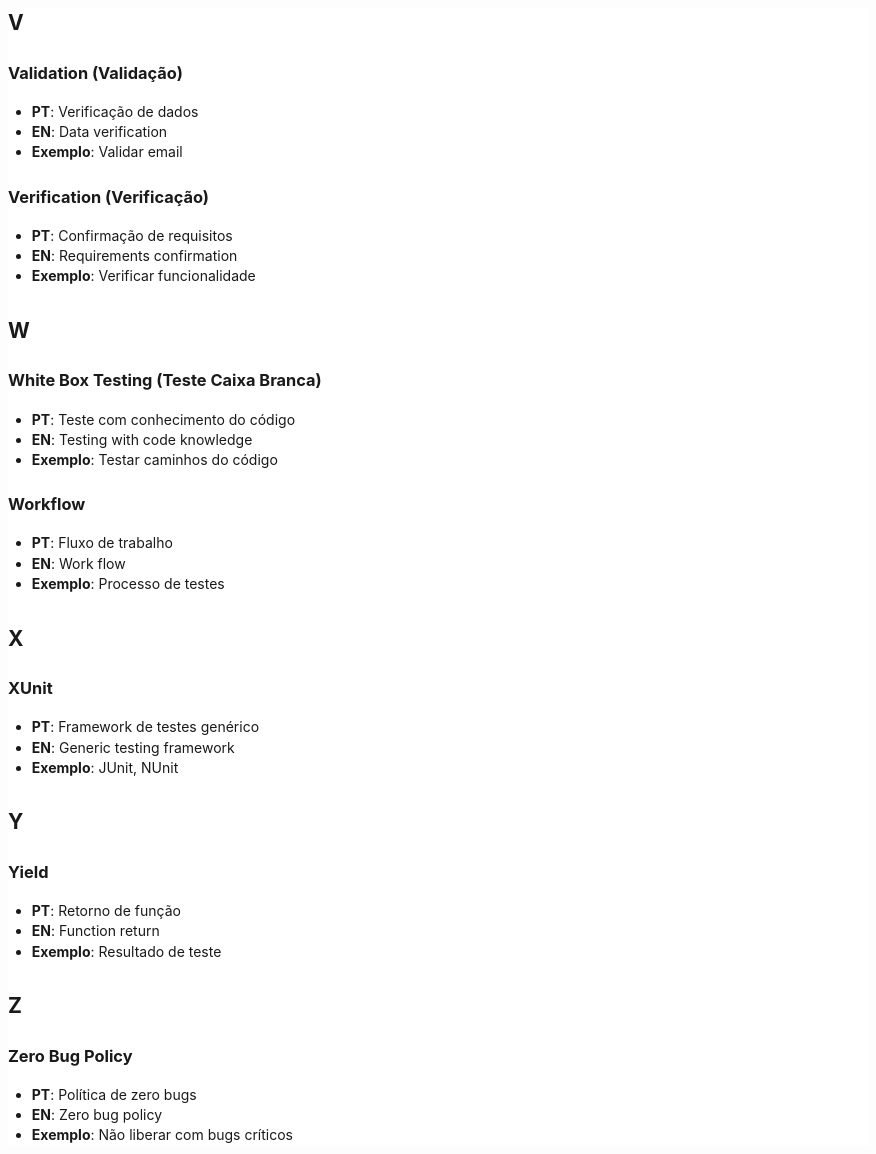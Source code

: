 ## V

### Validation (Validação)
- **PT**: Verificação de dados
- **EN**: Data verification
- **Exemplo**: Validar email

### Verification (Verificação)
- **PT**: Confirmação de requisitos
- **EN**: Requirements confirmation
- **Exemplo**: Verificar funcionalidade

## W

### White Box Testing (Teste Caixa Branca)
- **PT**: Teste com conhecimento do código
- **EN**: Testing with code knowledge
- **Exemplo**: Testar caminhos do código

### Workflow
- **PT**: Fluxo de trabalho
- **EN**: Work flow
- **Exemplo**: Processo de testes

## X

### XUnit
- **PT**: Framework de testes genérico
- **EN**: Generic testing framework
- **Exemplo**: JUnit, NUnit

## Y

### Yield
- **PT**: Retorno de função
- **EN**: Function return
- **Exemplo**: Resultado de teste

## Z

### Zero Bug Policy
- **PT**: Política de zero bugs
- **EN**: Zero bug policy
- **Exemplo**: Não liberar com bugs críticos 